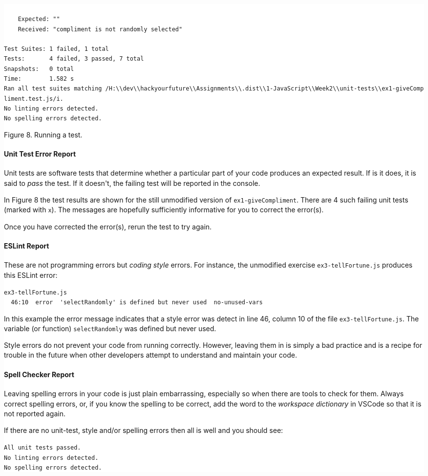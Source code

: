 ```text

    Expected: ""
    Received: "compliment is not randomly selected"

Test Suites: 1 failed, 1 total
Tests:       4 failed, 3 passed, 7 total
Snapshots:   0 total
Time:        1.582 s
Ran all test suites matching /H:\\dev\\hackyourfuture\\Assignments\\.dist\\1-JavaScript\\Week2\\unit-tests\\ex1-giveCompliment.test.js/i.
No linting errors detected.
No spelling errors detected.
```

Figure 8. Running a test.

#### Unit Test Error Report

Unit tests are software tests that determine whether a particular part of your code produces an expected result. If is it does, it is said to _pass_ the test. If it doesn't, the failing test will be reported in the console.

In Figure 8 the test results are shown for the still unmodified version of `ex1-giveCompliment`. There are 4 such failing unit tests (marked with `x`). The messages are hopefully sufficiently informative for you to correct the error(s).

Once you have corrected the error(s), rerun the test to try again.

#### ESLint Report

These are not programming errors but _coding style_ errors. For instance, the unmodified exercise `ex3-tellFortune.js` produces this ESLint error:

```text
ex3-tellFortune.js
  46:10  error  'selectRandomly' is defined but never used  no-unused-vars
```

In this example the error message indicates that a style error was detect in line 46, column 10 of the file `ex3-tellFortune.js`. The variable (or function) `selectRandomly` was defined but never used.

Style errors do not prevent your code from running correctly. However, leaving them in is simply a bad practice and is a recipe for trouble in the future when other developers attempt to understand and maintain your code.

#### Spell Checker Report

Leaving spelling errors in your code is just plain embarrassing, especially so when there are tools to check for them. Always correct spelling errors, or, if you know the spelling to be correct, add the word to the _workspace dictionary_ in VSCode so that it is not reported again.

If there are no unit-test, style and/or spelling errors then all is well and you should see:

```text
All unit tests passed.
No linting errors detected.
No spelling errors detected.
```
